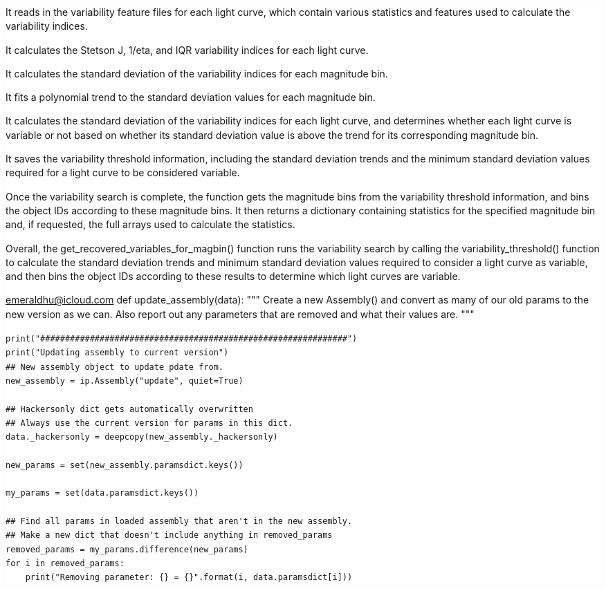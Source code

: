It reads in the variability feature files for each light curve, which contain various statistics and features used to calculate the variability indices.

It calculates the Stetson J, 1/eta, and IQR variability indices for each light curve.

It calculates the standard deviation of the variability indices for each magnitude bin.

It fits a polynomial trend to the standard deviation values for each magnitude bin.

It calculates the standard deviation of the variability indices for each light curve, and determines whether each light curve is variable or not based on whether its standard deviation value is above the trend for its corresponding magnitude bin.

It saves the variability threshold information, including the standard deviation trends and the minimum standard deviation values required for a light curve to be considered variable.

Once the variability search is complete, the function gets the magnitude bins from the variability threshold information, and bins the object IDs according to these magnitude bins. It then returns a dictionary containing statistics for the specified magnitude bin and, if requested, the full arrays used to calculate the statistics.

Overall, the get_recovered_variables_for_magbin() function runs the variability search by calling the variability_threshold() function to calculate the standard deviation trends and minimum standard deviation values required to consider a light curve as variable, and then bins the object IDs according to these results to determine which light curves are variable.




emeraldhu@icloud.com
def update_assembly(data):
    """
    Create a new Assembly() and convert as many of our old params to the new
    version as we can. Also report out any parameters that are removed
    and what their values are.
    """

    print("##############################################################")
    print("Updating assembly to current version")
    ## New assembly object to update pdate from.
    new_assembly = ip.Assembly("update", quiet=True)

    ## Hackersonly dict gets automatically overwritten
    ## Always use the current version for params in this dict.
    data._hackersonly = deepcopy(new_assembly._hackersonly)

    new_params = set(new_assembly.paramsdict.keys())

    my_params = set(data.paramsdict.keys())

    ## Find all params in loaded assembly that aren't in the new assembly.
    ## Make a new dict that doesn't include anything in removed_params
    removed_params = my_params.difference(new_params)
    for i in removed_params:
        print("Removing parameter: {} = {}".format(i, data.paramsdict[i]))
